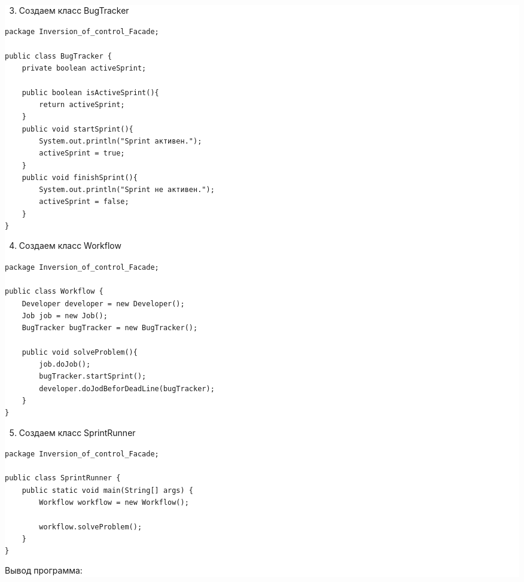 3. Создаем класс BugTracker

```()
package Inversion_of_control_Facade;

public class BugTracker {
    private boolean activeSprint;

    public boolean isActiveSprint(){
        return activeSprint;
    }
    public void startSprint(){
        System.out.println("Sprint активен.");
        activeSprint = true;
    }
    public void finishSprint(){
        System.out.println("Sprint не активен.");
        activeSprint = false;
    }
}
```

4.  Создаем класс Workflow

```()
package Inversion_of_control_Facade;

public class Workflow {
    Developer developer = new Developer();
    Job job = new Job();
    BugTracker bugTracker = new BugTracker();

    public void solveProblem(){
        job.doJob();
        bugTracker.startSprint();
        developer.doJodBeforDeadLine(bugTracker);
    }
}
```

5. Создаем класс SprintRunner

```()
package Inversion_of_control_Facade;

public class SprintRunner {
    public static void main(String[] args) {
        Workflow workflow = new Workflow();

        workflow.solveProblem();
    }
}
```

Вывод программа:
